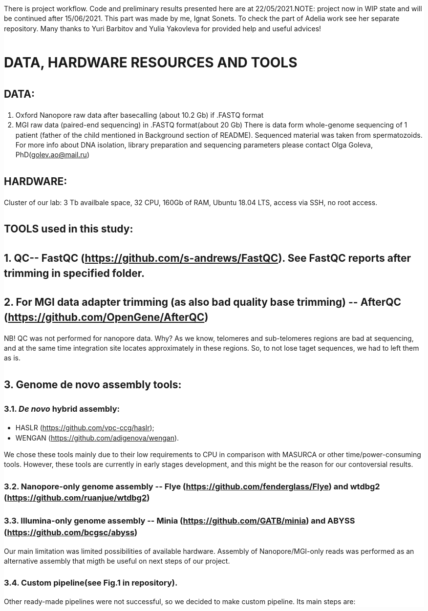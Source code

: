 There is project workflow.
Code and preliminary results presented here are at 22/05/2021.NOTE: project now in WIP state and will be continued after 15/06/2021.
This part was made by me, Ignat Sonets. To check the part of Adelia work see her separate repository.
Many thanks to Yuri Barbitov and Yulia Yakovleva for provided help and useful advices!

# DATA, HARDWARE RESOURCES AND TOOLS

## DATA:
1) Oxford Nanopore raw data after basecalling (about 10.2 Gb) if .FASTQ format
2) MGI raw data (paired-end sequencing) in .FASTQ format(about 20 Gb)
There is data form whole-genome sequencing of 1 patient (father of the child mentioned in Background section of README).
Sequenced material was taken from spermatozoids. 
For more info about DNA isolation, library preparation and sequencing parameters please contact Olga Goleva, PhD(golev.ao@mail.ru) 

## HARDWARE:
Cluster of our lab: 3 Tb availbale space, 32 CPU, 160Gb of RAM, Ubuntu 18.04 LTS, access via SSH, no root access.

## TOOLS used in this study:

  ## 1. QC-- FastQC (https://github.com/s-andrews/FastQC). See FastQC reports after trimming in specified folder.
  
  ## 2. For MGI data adapter trimming (as also bad quality base trimming) -- AfterQC (https://github.com/OpenGene/AfterQC)
  
  NB! QC was not performed for nanopore data. Why? As we know, telomeres and sub-telomeres regions are bad at sequencing, and at the same time integration site locates approximately in these regions. 
  So, to not lose taget sequences, we had to left them as is.
  
  ## 3. Genome de novo assembly tools:  
   ### 3.1. *De novo* hybrid assembly:
   - HASLR (https://github.com/vpc-ccg/haslr);
   - WENGAN (https://github.com/adigenova/wengan).
 
  We chose these tools mainly due to their low requirements to CPU in comparison with MASURCA or other time/power-consuming tools.
  However, these tools are currently in early stages development, and this might be the reason for our contoversial results.
  
   ### 3.2. Nanopore-only genome assembly -- Flye (https://github.com/fenderglass/Flye) and wtdbg2 (https://github.com/ruanjue/wtdbg2)
   ### 3.3. Illumina-only genome assembly -- Minia (https://github.com/GATB/minia) and ABYSS (https://github.com/bcgsc/abyss)
   Our main limitation was limited possibilities of available hardware. 
   Assembly of Nanopore/MGI-only reads was performed as an alternative assembly that migth be useful on next steps of our project.
   ### 3.4. Custom pipeline(see Fig.1 in repository).
   Other ready-made pipelines were not successful, so we decided to make custom pipeline. Its main steps are: